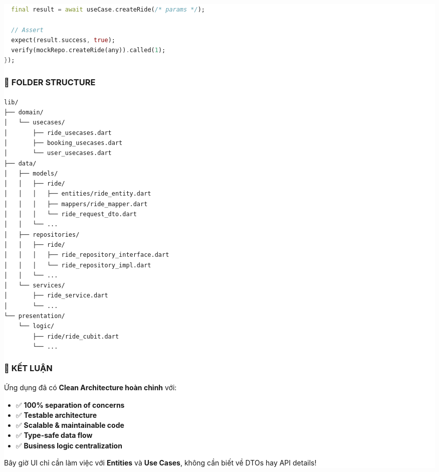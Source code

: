 ```dart
  final result = await useCase.createRide(/* params */);
  
  // Assert
  expect(result.success, true);
  verify(mockRepo.createRide(any)).called(1);
});
```

### 📁 **FOLDER STRUCTURE**

```
lib/
├── domain/
│   └── usecases/
│       ├── ride_usecases.dart
│       ├── booking_usecases.dart
│       └── user_usecases.dart
├── data/
│   ├── models/
│   │   ├── ride/
│   │   │   ├── entities/ride_entity.dart
│   │   │   ├── mappers/ride_mapper.dart
│   │   │   └── ride_request_dto.dart
│   │   └── ...
│   ├── repositories/
│   │   ├── ride/
│   │   │   ├── ride_repository_interface.dart
│   │   │   └── ride_repository_impl.dart
│   │   └── ...
│   └── services/
│       ├── ride_service.dart
│       └── ...
└── presentation/
    └── logic/
        ├── ride/ride_cubit.dart
        └── ...
```

### 🎉 **KẾT LUẬN**

Ứng dụng đã có **Clean Architecture hoàn chỉnh** với:
- ✅ **100% separation of concerns**
- ✅ **Testable architecture**
- ✅ **Scalable & maintainable code**
- ✅ **Type-safe data flow**
- ✅ **Business logic centralization**

Bây giờ UI chỉ cần làm việc với **Entities** và **Use Cases**, không cần biết về DTOs hay API details!
